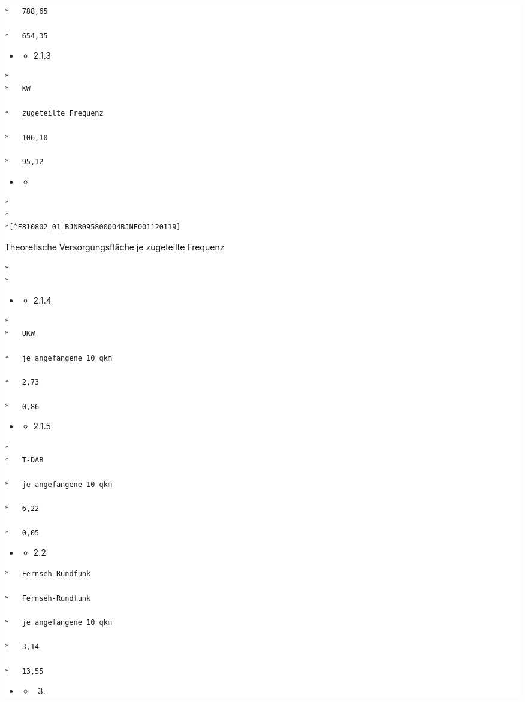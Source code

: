     *   788,65

    *   654,35


*    *   2.1.3

    *
    *   KW

    *   zugeteilte Frequenz

    *   106,10

    *   95,12


*    *
    *
    *
    *[^F810802_01_BJNR095800004BJNE001120119]
   Theoretische Versorgungsfläche je zugeteilte Frequenz

    *
    *

*    *   2.1.4

    *
    *   UKW

    *   je angefangene 10 qkm

    *   2,73

    *   0,86


*    *   2.1.5

    *
    *   T‑DAB

    *   je angefangene 10 qkm

    *   6,22

    *   0,05


*    *   2.2

    *   Fernseh-Rundfunk

    *   Fernseh-Rundfunk

    *   je angefangene 10 qkm

    *   3,14

    *   13,55


*    *   3.
